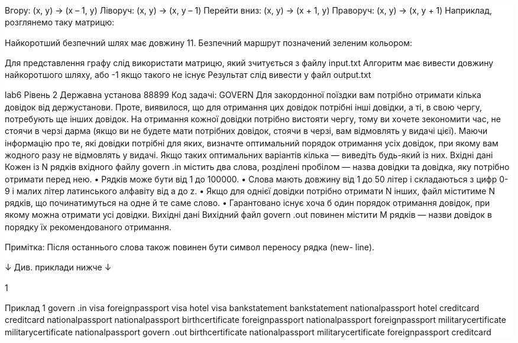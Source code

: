 Вгору: (x, y) -> (x – 1, y)
Ліворуч: (x, y) -> (x, y – 1)
Перейти вниз: (x, y) -> (x + 1, y)
Праворуч: (x, y) -> (x, y + 1)
Наприклад, розглянемо таку матрицю:



Найкоротший безпечний шлях має довжину 11. Безпечний маршрут позначений зеленим кольором:



Для представлення графу слід використати матрицю, який зчитується з файлу input.txt
Алгоритм має вивести довжину найкоротшого шляху, або -1 якщо такого не існує
Результат слід вивести у файл output.txt


lab6
Рівень 2
Державна установа 88899
Код задачi: GOVERN
Для закордонної поїздки вам потрiбно отримати кiлька довiдок вiд держустанови.
Проте, виявилося, що для отримання цих довiдок потрiбнi iншi довiдки, а тi, в свою
чергу, потребують ще iнших довiдок.
На отримання кожної довiдки потрiбно вистояти чергу, тому ви хочете зекономити
час, не стоячи в черзi дарма (якщо ви не будете мати потрiбних довiдок, стоячи в
черзi, вам вiдмовлять у видачi цiєї).
Маючи iнформацiю про те, якi довiдки потрiбнi для яких, визначте оптимальний
порядок отримання усiх довiдок, при якому вам жодного разу не вiдмовлять у
видачi. Якщо таких оптимальних варiантiв кiлька — виведiть будь-який iз них.
Вхiднi данi
Кожен iз N рядкiв вхiдного файлу govern .in мiстить два слова, роздiленi пробiлом
— назва довiдки та довiдка, яку потрiбно отримати перед нею.
• Рядкiв може бути вiд 1 до 100000.
• Слова мають довжину вiд 1 до 50 лiтер i складаються з цифр 0-9 i малих лiтер
латинського алфавiту вiд a до z.
• Якщо для однiєї довiдки потрiбно отримати N iнших, файл мiститиме N рядкiв,
що починатимуться на одне й те саме слово.
• Гарантовано iснує хоча б один порядок отримання довiдок, при якому можна
отримати усi довiдки.
Вихiднi данi
Вихiдний файл govern .out повинен мiстити M рядкiв — назви довiдок в порядку їх
рекомендованого отримання.

Примiтка: Пiсля останнього слова також повинен бути символ переносу рядка (new-
line).

↓ Див. приклади нижче ↓

1

Приклад 1
govern .in
visa foreignpassport
visa hotel
visa bankstatement
bankstatement nationalpassport
hotel creditcard
creditcard nationalpassport
nationalpassport birthcertificate
foreignpassport nationalpassport
foreignpassport militarycertificate
militarycertificate nationalpassport
govern .out
birthcertificate
nationalpassport
militarycertificate
foreignpassport
creditcard